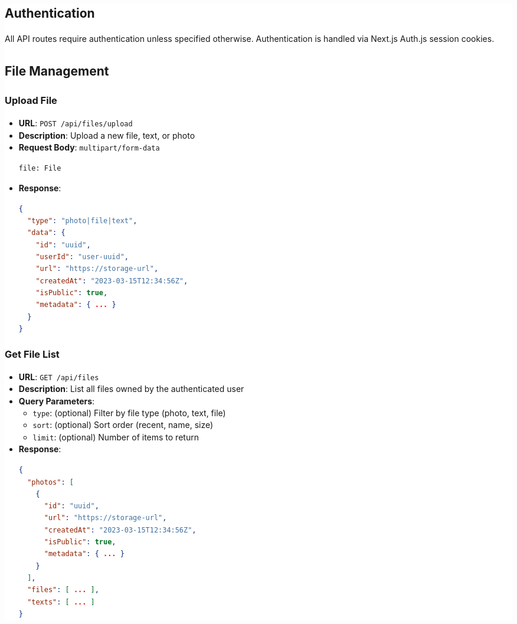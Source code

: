 ## Authentication

All API routes require authentication unless specified otherwise. Authentication is handled via Next.js Auth.js session cookies.

## File Management

### Upload File

- **URL**: `POST /api/files/upload`
- **Description**: Upload a new file, text, or photo
- **Request Body**: `multipart/form-data`
  ```
  file: File
  ```
- **Response**:
  ```json
  {
    "type": "photo|file|text",
    "data": {
      "id": "uuid",
      "userId": "user-uuid",
      "url": "https://storage-url",
      "createdAt": "2023-03-15T12:34:56Z",
      "isPublic": true,
      "metadata": { ... }
    }
  }
  ```

### Get File List

- **URL**: `GET /api/files`
- **Description**: List all files owned by the authenticated user
- **Query Parameters**:
  - `type`: (optional) Filter by file type (photo, text, file)
  - `sort`: (optional) Sort order (recent, name, size)
  - `limit`: (optional) Number of items to return
- **Response**:
  ```json
  {
    "photos": [
      {
        "id": "uuid",
        "url": "https://storage-url",
        "createdAt": "2023-03-15T12:34:56Z",
        "isPublic": true,
        "metadata": { ... }
      }
    ],
    "files": [ ... ],
    "texts": [ ... ]
  }
  ```

